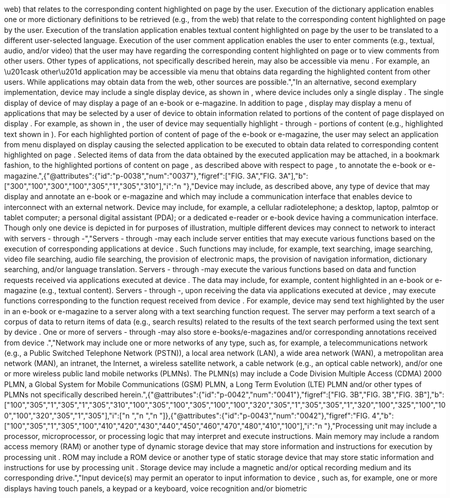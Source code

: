 web) that relates to the corresponding content highlighted on page  by the user. Execution of the dictionary application enables one or more dictionary definitions to be retrieved (e.g., from the web) that relate to the corresponding content highlighted on page  by the user. Execution of the translation application enables textual content highlighted on page  by the user to be translated to a different user-selected language. Execution of the user comment application enables the user to enter comments (e.g., textual, audio, and\/or video) that the user may have regarding the corresponding content highlighted on page  or to view comments from other users. Other types of applications, not specifically described herein, may also be accessible via menu . For example, an \u201cask other\u201d application may be accessible via menu  that obtains data regarding the highlighted content from other users. While applications may obtain data from the web, other sources are possible.","In an alternative, second exemplary implementation, device  may include a single display device, as shown in , where device  includes only a single display . The single display  of device  of  may display a page  of an e-book or e-magazine. In addition to page , display  may display a menu  of applications that may be selected by a user of device  to obtain information related to portions of the content of page  displayed on display . For example, as shown in , the user of device  may sequentially highlight - through - portions of content (e.g., highlighted text shown in ). For each highlighted portion of content of page  of the e-book or e-magazine, the user may select an application from menu  displayed on display  causing the selected application to be executed to obtain data related to corresponding content highlighted on page . Selected items of data from the data obtained by the executed application may be attached, in a bookmark fashion, to the highlighted portions of content on page , as described above with respect to page , to annotate the e-book or e-magazine.",{"@attributes":{"id":"p-0038","num":"0037"},"figref":["FIG. 3A","FIG. 3A"],"b":["300","100","300","100","305","1","305","310"],"i":"n "},"Device  may include, as described above, any type of device that may display and annotate an e-book or e-magazine and which may include a communication interface that enables device  to interconnect with an external network. Device  may include, for example, a cellular radiotelephone; a desktop, laptop, palmtop or tablet computer; a personal digital assistant (PDA); or a dedicated e-reader or e-book device having a communication interface. Though only one device  is depicted in  for purposes of illustration, multiple different devices  may connect to network  to interact with servers - through -","Servers - through -may each include server entities that may execute various functions based on the execution of corresponding applications at device . Such functions may include, for example, text searching, image searching, video file searching, audio file searching, the provision of electronic maps, the provision of navigation information, dictionary searching, and\/or language translation. Servers - through -may execute the various functions based on data and function requests received via applications executed at device . The data may include, for example, content highlighted in an e-book or e-magazine (e.g., textual content). Servers - through -, upon receiving the data via applications executed at device , may execute functions corresponding to the function request received from device . For example, device  may send text highlighted by the user in an e-book or e-magazine to a server along with a text searching function request. The server may perform a text search of a corpus of data to return items of data (e.g., search results) related to the results of the text search performed using the text sent by device . One or more of servers - through -may also store e-books\/e-magazines and\/or corresponding annotations received from device .","Network  may include one or more networks of any type, such as, for example, a telecommunications network (e.g., a Public Switched Telephone Network (PSTN)), a local area network (LAN), a wide area network (WAN), a metropolitan area network (MAN), an intranet, the Internet, a wireless satellite network, a cable network (e.g., an optical cable network), and\/or one or more wireless public land mobile networks (PLMNs). The PLMN(s) may include a Code Division Multiple Access (CDMA) 2000 PLMN, a Global System for Mobile Communications (GSM) PLMN, a Long Term Evolution (LTE) PLMN and\/or other types of PLMNs not specifically described herein.",{"@attributes":{"id":"p-0042","num":"0041"},"figref":["FIG. 3B","FIG. 3B","FIG. 3B"],"b":["100","305","1","305","1","305","310","100","305","100","305","100","100","320","305","1","305","305","1","320","100","325","100","100","100","320","305","1","305"],"i":["n ","n ","n "]},{"@attributes":{"id":"p-0043","num":"0042"},"figref":"FIG. 4","b":["100","305","1","305","100","410","420","430","440","450","460","470","480","410","100"],"i":"n "},"Processing unit  may include a processor, microprocessor, or processing logic that may interpret and execute instructions. Main memory  may include a random access memory (RAM) or another type of dynamic storage device that may store information and instructions for execution by processing unit . ROM  may include a ROM device or another type of static storage device that may store static information and instructions for use by processing unit . Storage device  may include a magnetic and\/or optical recording medium and its corresponding drive.","Input device(s)  may permit an operator to input information to device , such as, for example, one or more displays having touch panels, a keypad or a keyboard, voice recognition and\/or biometric